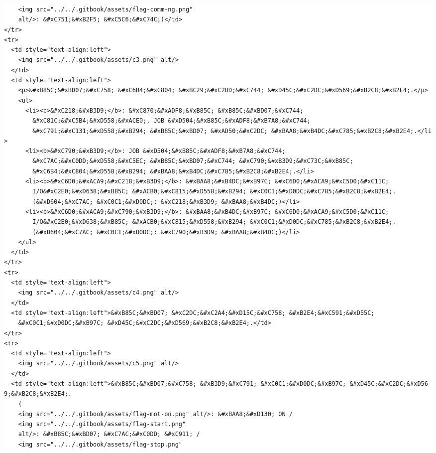         <img src="../../.gitbook/assets/flag-comm-ng.png"
        alt/>: &#xC751;&#xB2F5; &#xC5C6;&#xC74C;)</td>
    </tr>
    <tr>
      <td style="text-align:left">
        <img src="../../.gitbook/assets/c3.png" alt/>
      </td>
      <td style="text-align:left">
        <p>&#xB85C;&#xBD07;&#xC758; &#xC6B4;&#xC804; &#xBC29;&#xC2DD;&#xC744; &#xD45C;&#xC2DC;&#xD569;&#xB2C8;&#xB2E4;.</p>
        <ul>
          <li><b>&#xC218;&#xB3D9;</b>: &#xC870;&#xADF8;&#xB85C; &#xB85C;&#xBD07;&#xC744;
            &#xC81C;&#xC5B4;&#xD558;&#xACE0;, JOB &#xD504;&#xB85C;&#xADF8;&#xB7A8;&#xC744;
            &#xC791;&#xC131;&#xD558;&#xB294; &#xB85C;&#xBD07; &#xAD50;&#xC2DC; &#xBAA8;&#xB4DC;&#xC785;&#xB2C8;&#xB2E4;.</li>
          <li><b>&#xC790;&#xB3D9;</b>: JOB &#xD504;&#xB85C;&#xADF8;&#xB7A8;&#xC744;
            &#xC7AC;&#xC0DD;&#xD558;&#xC5EC; &#xB85C;&#xBD07;&#xC744; &#xC790;&#xB3D9;&#xC73C;&#xB85C;
            &#xC6B4;&#xC804;&#xD558;&#xB294; &#xBAA8;&#xB4DC;&#xC785;&#xB2C8;&#xB2E4;.</li>
          <li><b>&#xC6D0;&#xACA9;&#xC218;&#xB3D9;</b>: &#xBAA8;&#xB4DC;&#xB97C; &#xC6D0;&#xACA9;&#xC5D0;&#xC11C;
            I/O&#xC2E0;&#xD638;&#xB85C; &#xACB0;&#xC815;&#xD558;&#xB294; &#xC0C1;&#xD0DC;&#xC785;&#xB2C8;&#xB2E4;.
            (&#xD604;&#xC7AC; &#xC0C1;&#xD0DC;: &#xC218;&#xB3D9; &#xBAA8;&#xB4DC;)</li>
          <li><b>&#xC6D0;&#xACA9;&#xC790;&#xB3D9;</b>: &#xBAA8;&#xB4DC;&#xB97C; &#xC6D0;&#xACA9;&#xC5D0;&#xC11C;
            I/O&#xC2E0;&#xD638;&#xB85C; &#xACB0;&#xC815;&#xD558;&#xB294; &#xC0C1;&#xD0DC;&#xC785;&#xB2C8;&#xB2E4;.
            (&#xD604;&#xC7AC; &#xC0C1;&#xD0DC;: &#xC790;&#xB3D9; &#xBAA8;&#xB4DC;)</li>
        </ul>
      </td>
    </tr>
    <tr>
      <td style="text-align:left">
        <img src="../../.gitbook/assets/c4.png" alt/>
      </td>
      <td style="text-align:left">&#xB85C;&#xBD07; &#xC2DC;&#xC2A4;&#xD15C;&#xC758; &#xB2E4;&#xC591;&#xD55C;
        &#xC0C1;&#xD0DC;&#xB97C; &#xD45C;&#xC2DC;&#xD569;&#xB2C8;&#xB2E4;.</td>
    </tr>
    <tr>
      <td style="text-align:left">
        <img src="../../.gitbook/assets/c5.png" alt/>
      </td>
      <td style="text-align:left">&#xB85C;&#xBD07;&#xC758; &#xB3D9;&#xC791; &#xC0C1;&#xD0DC;&#xB97C; &#xD45C;&#xC2DC;&#xD569;&#xB2C8;&#xB2E4;.
        (
        <img src="../../.gitbook/assets/flag-mot-on.png" alt/>: &#xBAA8;&#xD130; ON /
        <img src="../../.gitbook/assets/flag-start.png"
        alt/>: &#xB85C;&#xBD07; &#xC7AC;&#xC0DD; &#xC911; /
        <img src="../../.gitbook/assets/flag-stop.png"